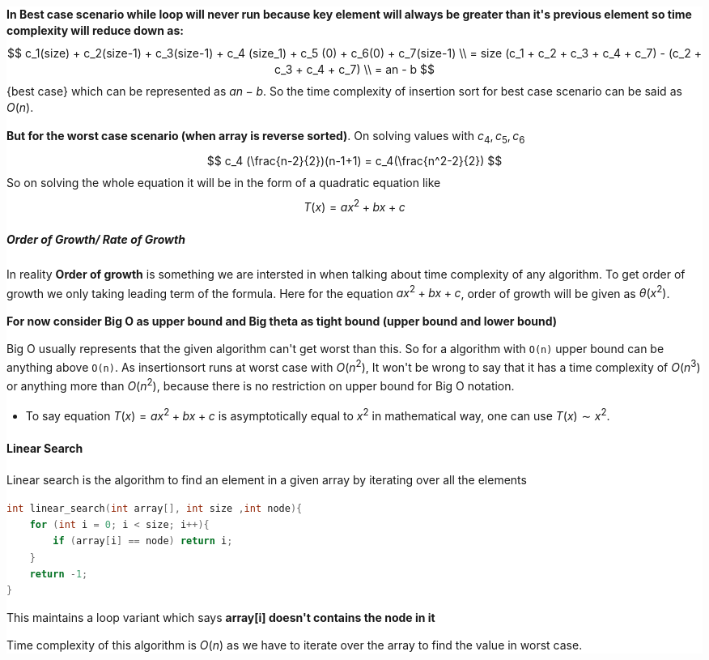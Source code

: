 **In Best case scenario while loop will never run because key element will always be greater than it's previous element so time complexity will reduce down as:**
$$
c_1(size) + c_2(size-1) + c_3(size-1) + c_4 (size_1) + c_5 (0) + c_6(0) + c_7(size-1) \\ 
= size (c_1 + c_2 + c_3 + c_4 + c_7) - (c_2 + c_3 + c_4 + c_7) \\
= an - b
$$ {best case}
which can be represented as $an-b$. So the time complexity of insertion sort for best case scenario can be said as $O(n)$. 

**But for the worst case scenario (when array is reverse sorted)**.  On solving values with $c_4, c_5, c_6$ 
$$
c_4 (\frac{n-2}{2})(n-1+1) = c_4(\frac{n^2-2}{2})
$$
So on solving the whole equation it will be in the form of a quadratic equation like 
$$
T(x) = ax^2 + bx + c
$$

##### Order of Growth/ Rate of Growth

In reality **Order of growth** is something we are intersted in when talking about time complexity of any algorithm. To get order of growth we only taking leading term of the formula. Here for the equation $ax^2+bx+c$, order of growth will be given as $\theta(x^2)$. 

**For now consider Big O as upper bound and Big theta as tight bound (upper bound and lower bound)** 

Big O usually represents that the given algorithm can't get worst than this. So for a algorithm with `O(n)` upper bound can be anything above `O(n)`. As insertionsort runs at worst case with $O(n^2)$, It won't be wrong to say that it has a time complexity of $O(n^3)$ or anything more than $O(n^2)$, because there is no restriction on upper bound for Big O notation. 

- To say equation $T(x)=ax^2 + bx+c$ is asymptotically equal to $x^2$ in mathematical way, one can use $T(x)\sim{x^2}$.

#### Linear Search

Linear search is the algorithm to find an element in a given array by iterating over all the elements

```c
int linear_search(int array[], int size ,int node){
    for (int i = 0; i < size; i++){
        if (array[i] == node) return i;
    }
    return -1;
}
```

This maintains a loop variant which says **array[i] doesn't contains the node in it**

Time complexity of this algorithm is $O(n)$ as we have to iterate over the array to find the value in worst case. 

